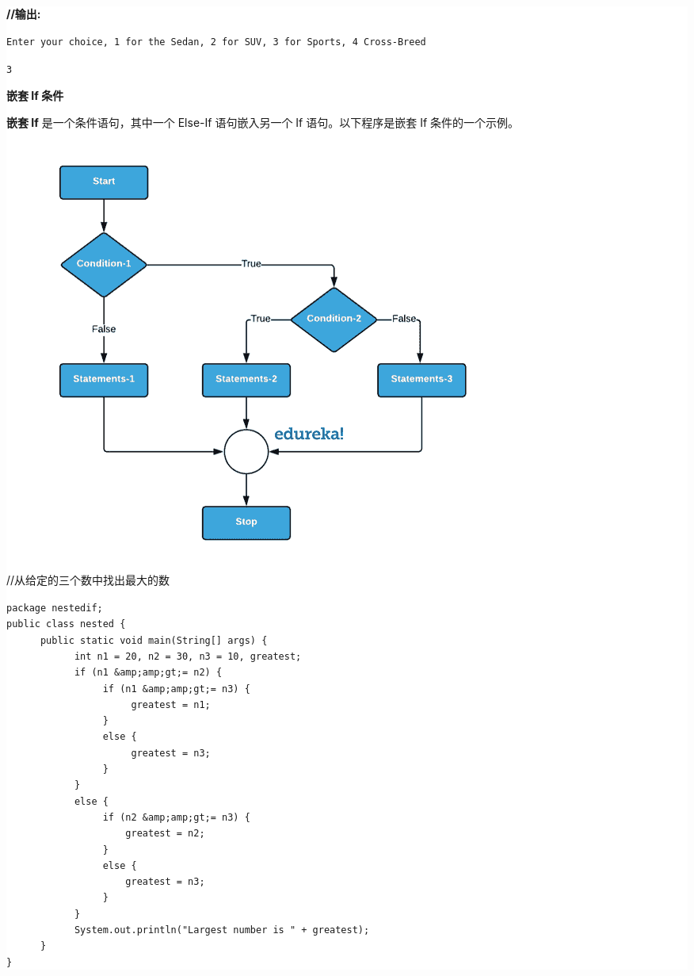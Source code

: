 ```
```

**//输出:**

`Enter your choice, 1 for the Sedan, 2 for SUV, 3 for Sports, 4 Cross-Breed`

`3`

**嵌套 If 条件**

**嵌套 If** 是一个条件语句，其中一个 Else-If 语句嵌入另一个 If 语句。以下程序是嵌套 If 条件的一个示例。

![C#-Tutorial-nested-if-C-Edureka.jpg](img/c35aeb9f2c5863d282374aaebce66129.png)

//从给定的三个数中找出最大的数

```
package nestedif;
public class nested {
      public static void main(String[] args) {
            int n1 = 20, n2 = 30, n3 = 10, greatest;
            if (n1 &amp;amp;gt;= n2) {
                 if (n1 &amp;amp;gt;= n3) {
                      greatest = n1;
                 }  
                 else {
                      greatest = n3;
                 }
            } 
            else {
                 if (n2 &amp;amp;gt;= n3) {
                     greatest = n2;
                 } 
                 else {
                     greatest = n3;
                 }
            }
            System.out.println("Largest number is " + greatest);
      }
}
```